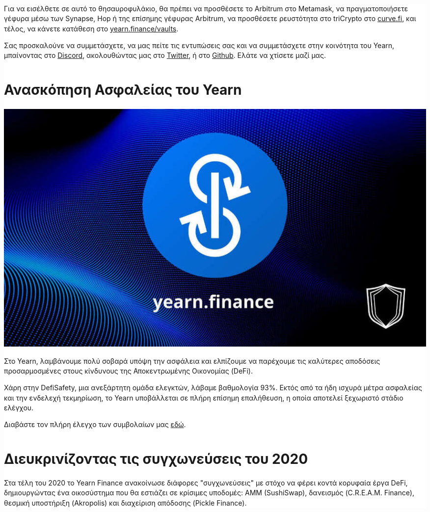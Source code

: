 Για να εισέλθετε σε αυτό το θησαυροφυλάκιο, θα πρέπει να προσθέσετε το Arbitrum στο Metamask, να πραγματοποιήσετε γέφυρα μέσω των Synapse, Hop ή της επίσημης γέφυρας Arbitrum, να προσθέσετε ρευστότητα στο triCrypto στο [curve.fi](https://arbitrum.curve.fi/), και τέλος, να κάνετε κατάθεση στο [yearn.finance/vaults](http://yearn.finance/vaults).

Σας προσκαλούνε να συμμετάσχετε, να μας πείτε τις εντυπώσεις σας και να συμμετάσχετε στην κοινότητα του Yearn, μπαίνοντας στο [Discord](https://discord.gg/8rF374XkXy), ακολουθώντας μας στο [Twitter](http://twitter.com/iearnfinance), ή στο [Github](http://github.com/yearn). Ελάτε να χτίσετε μαζί μας.

# Ανασκόπηση Ασφαλείας του Yearn 

![](./image3.jpg?w=1000&h=563)

Στο Yearn, λαμβάνουμε πολύ σοβαρά υπόψη την ασφάλεια και ελπίζουμε να παρέχουμε τις καλύτερες αποδόσεις προσαρμοσμένες στους κίνδυνους της Αποκεντρωμένης Οικονομίας (DeFi). 

Χάρη στην DefiSafety, μια ανεξάρτητη ομάδα ελεγκτών, λάβαμε βαθμολογία 93%. Εκτός από τα ήδη ισχυρά μέτρα ασφαλείας και την ενδελεχή τεκμηρίωση, το Yearn υποβάλλεται σε πλήρη επίσημη επαλήθευση, η οποία αποτελεί ξεχωριστό στάδιο ελέγχου.

Διαβάστε τον πλήρη έλεγχο των συμβολαίων μας [εδώ](https://www.defisafety.com/pqrs/354).

# Διευκρινίζοντας τις συγχωνεύσεις του 2020

Στα τέλη του 2020 το Yearn Finance ανακοίνωσε διάφορες "συγχωνεύσεις" με στόχο να φέρει κοντά κορυφαία έργα DeFi, δημιουργώντας ένα οικοσύστημα που θα εστιάζει σε κρίσιμες υποδομές: AMM (SushiSwap), δανεισμός (C.R.E.A.M. Finance), θεσμική υποστήριξη (Akropolis) και διαχείριση απόδοσης (Pickle Finance).
